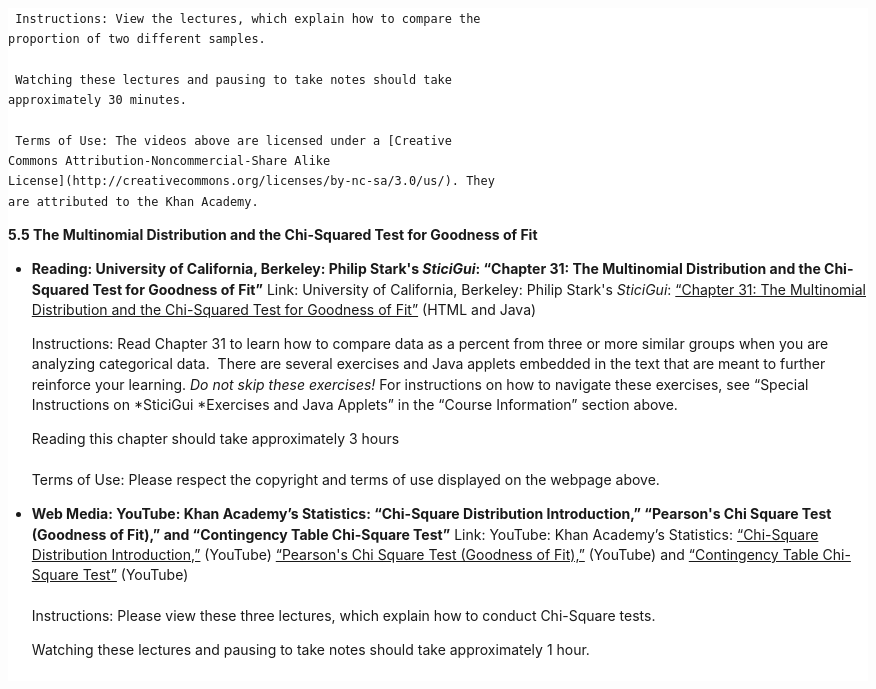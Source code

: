      Instructions: View the lectures, which explain how to compare the
    proportion of two different samples.   
      
     Watching these lectures and pausing to take notes should take
    approximately 30 minutes.  
        
     Terms of Use: The videos above are licensed under a [Creative
    Commons Attribution-Noncommercial-Share Alike
    License](http://creativecommons.org/licenses/by-nc-sa/3.0/us/). They
    are attributed to the Khan Academy.

**5.5 The Multinomial Distribution and the Chi-Squared Test for Goodness
of Fit** <span id="5.5"></span> 
-   **Reading: University of California, Berkeley: Philip Stark's
    *SticiGui*: “Chapter 31: The Multinomial Distribution and the
    Chi-Squared Test for Goodness of Fit”**
    Link: University of California, Berkeley: Philip Stark's *SticiGui*:
    [“Chapter 31: The Multinomial Distribution and the Chi-Squared Test
    for Goodness of
    Fit”](http://www.stat.berkeley.edu/~stark/SticiGui/Text/chiSquare.htm)
    (HTML and Java)  
      
     Instructions: Read Chapter 31 to learn how to compare data as a
    percent from three or more similar groups when you are analyzing
    categorical data.  There are several exercises and Java applets
    embedded in the text that are meant to further reinforce your
    learning. *Do not skip these exercises!* For instructions on how to
    navigate these exercises, see “Special Instructions
    on *SticiGui *Exercises and Java Applets” in the “Course
    Information” section above.   
      
     Reading this chapter should take approximately 3 hours  
        
     Terms of Use: Please respect the copyright and terms of use
    displayed on the webpage above.

-   **Web Media: YouTube: Khan Academy’s Statistics: “Chi-Square
    Distribution Introduction,” “Pearson's Chi Square Test (Goodness of
    Fit),” and “Contingency Table Chi-Square Test”**
    Link: YouTube: Khan Academy’s Statistics: [“Chi-Square Distribution
    Introduction,”](http://www.khanacademy.org/math/probability/statistics-inferential/chi-square/v/chi-square-distribution-introduction)
    (YouTube) [“Pearson's Chi Square Test (Goodness of
    Fit),”](http://www.khanacademy.org/math/probability/statistics-inferential/chi-square/v/pearson-s-chi-square-test--goodness-of-fit)
    (YouTube) and [“Contingency Table Chi-Square
    Test”](http://www.khanacademy.org/math/probability/statistics-inferential/chi-square/v/contingency-table-chi-square-test)
    (YouTube)  
        
     Instructions: Please view these three lectures, which explain how
    to conduct Chi-Square tests.   
      
     Watching these lectures and pausing to take notes should take
    approximately 1 hour.  
        